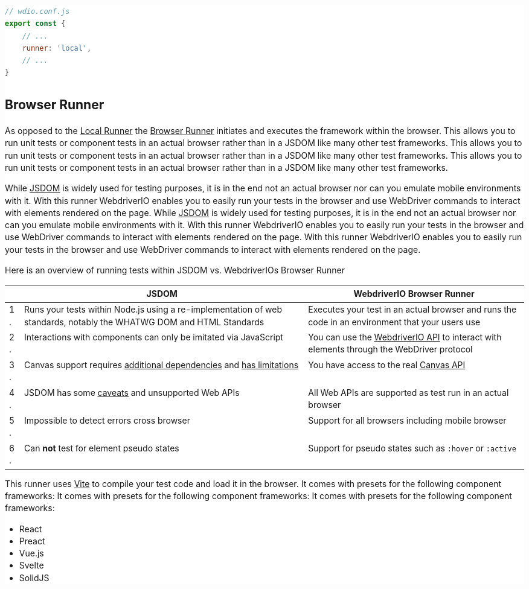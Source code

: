 ```js
// wdio.conf.js
export const {
    // ...
    runner: 'local',
    // ...
}
```

## Browser Runner

As opposed to the [Local Runner](https://www.npmjs.com/package/@wdio/local-runner) the [Browser Runner](https://www.npmjs.com/package/@wdio/browser-runner) initiates and executes the framework within the browser. This allows you to run unit tests or component tests in an actual browser rather than in a JSDOM like many other test frameworks. This allows you to run unit tests or component tests in an actual browser rather than in a JSDOM like many other test frameworks. This allows you to run unit tests or component tests in an actual browser rather than in a JSDOM like many other test frameworks.

While [JSDOM](https://www.npmjs.com/package/jsdom) is widely used for testing purposes, it is in the end not an actual browser nor can you emulate mobile environments with it. With this runner WebdriverIO enables you to easily run your tests in the browser and use WebDriver commands to interact with elements rendered on the page. While [JSDOM](https://www.npmjs.com/package/jsdom) is widely used for testing purposes, it is in the end not an actual browser nor can you emulate mobile environments with it. With this runner WebdriverIO enables you to easily run your tests in the browser and use WebDriver commands to interact with elements rendered on the page. With this runner WebdriverIO enables you to easily run your tests in the browser and use WebDriver commands to interact with elements rendered on the page.

Here is an overview of running tests within JSDOM vs. WebdriverIOs Browser Runner

|    | JSDOM                                                                                                                                                           | WebdriverIO Browser Runner                                                                            |
| -- | --------------------------------------------------------------------------------------------------------------------------------------------------------------- | ----------------------------------------------------------------------------------------------------- |
| 1. | Runs your tests within Node.js using a re-implementation of web standards, notably the WHATWG DOM and HTML Standards                                            | Executes your test in an actual browser and runs the code in an environment that your users use       |
| 2. | Interactions with components can only be imitated via JavaScript                                                                                                | You can use the [WebdriverIO API](api) to interact with elements through the WebDriver protocol       |
| 3. | Canvas support requires [additional dependencies](https://www.npmjs.com/package/canvas) and [has limitations](https://github.com/Automattic/node-canvas/issues) | You have access to the real [Canvas API](https://developer.mozilla.org/en-US/docs/Web/API/Canvas_API) |
| 4. | JSDOM has some [caveats](https://github.com/jsdom/jsdom#caveats) and unsupported Web APIs                                                                       | All Web APIs are supported as test run in an actual browser                                           |
| 5. | Impossible to detect errors cross browser                                                                                                                       | Support for all browsers including mobile browser                                                     |
| 6. | Can __not__ test for element pseudo states                                                                                                                      | Support for pseudo states such as `:hover` or `:active`                                               |

This runner uses [Vite](https://vitejs.dev/) to compile your test code and load it in the browser. It comes with presets for the following component frameworks: It comes with presets for the following component frameworks: It comes with presets for the following component frameworks:

- React
- Preact
- Vue.js
- Svelte
- SolidJS
